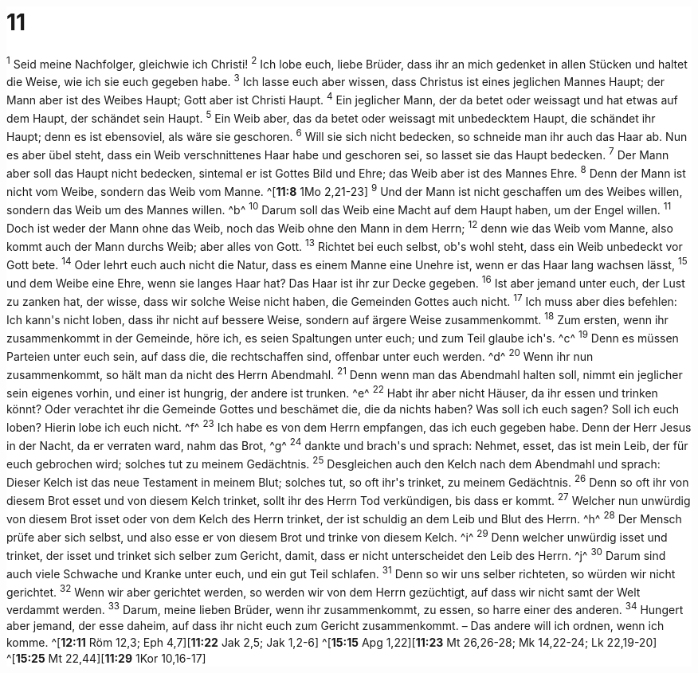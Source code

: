 # 11
<sup class='bibleverse'>1</sup> Seid meine Nachfolger, gleichwie ich Christi! <sup class='bibleverse'>2</sup> Ich lobe euch, liebe Brüder, dass ihr an mich gedenket in allen Stücken und haltet die Weise, wie ich sie euch gegeben habe. <sup class='bibleverse'>3</sup> Ich lasse euch aber wissen, dass Christus ist eines jeglichen Mannes Haupt; der Mann aber ist des Weibes Haupt; Gott aber ist Christi Haupt. <sup class='bibleverse'>4</sup> Ein jeglicher Mann, der da betet oder weissagt und hat etwas auf dem Haupt, der schändet sein Haupt. <sup class='bibleverse'>5</sup> Ein Weib aber, das da betet oder weissagt mit unbedecktem Haupt, die schändet ihr Haupt; denn es ist ebensoviel, als wäre sie geschoren. <sup class='bibleverse'>6</sup> Will sie sich nicht bedecken, so schneide man ihr auch das Haar ab. Nun es aber übel steht, dass ein Weib verschnittenes Haar habe und geschoren sei, so lasset sie das Haupt bedecken. <sup class='bibleverse'>7</sup> Der Mann aber soll das Haupt nicht bedecken, sintemal er ist Gottes Bild und Ehre; das Weib aber ist des Mannes Ehre. <sup class='bibleverse'>8</sup> Denn der Mann ist nicht vom Weibe, sondern das Weib vom Manne. ^[**11:8** 1Mo 2,21-23] <sup class='bibleverse'>9</sup> Und der Mann ist nicht geschaffen um des Weibes willen, sondern das Weib um des Mannes willen. ^b^ <sup class='bibleverse'>10</sup> Darum soll das Weib eine Macht auf dem Haupt haben, um der Engel willen. <sup class='bibleverse'>11</sup> Doch ist weder der Mann ohne das Weib, noch das Weib ohne den Mann in dem Herrn; <sup class='bibleverse'>12</sup> denn wie das Weib vom Manne, also kommt auch der Mann durchs Weib; aber alles von Gott. <sup class='bibleverse'>13</sup> Richtet bei euch selbst, ob's wohl steht, dass ein Weib unbedeckt vor Gott bete. <sup class='bibleverse'>14</sup> Oder lehrt euch auch nicht die Natur, dass es einem Manne eine Unehre ist, wenn er das Haar lang wachsen lässt, <sup class='bibleverse'>15</sup> und dem Weibe eine Ehre, wenn sie langes Haar hat? Das Haar ist ihr zur Decke gegeben. <sup class='bibleverse'>16</sup> Ist aber jemand unter euch, der Lust zu zanken hat, der wisse, dass wir solche Weise nicht haben, die Gemeinden Gottes auch nicht. <sup class='bibleverse'>17</sup> Ich muss aber dies befehlen: Ich kann's nicht loben, dass ihr nicht auf bessere Weise, sondern auf ärgere Weise zusammenkommt. <sup class='bibleverse'>18</sup> Zum ersten, wenn ihr zusammenkommt in der Gemeinde, höre ich, es seien Spaltungen unter euch; und zum Teil glaube ich's. ^c^ <sup class='bibleverse'>19</sup> Denn es müssen Parteien unter euch sein, auf dass die, die rechtschaffen sind, offenbar unter euch werden. ^d^ <sup class='bibleverse'>20</sup> Wenn ihr nun zusammenkommt, so hält man da nicht des Herrn Abendmahl. <sup class='bibleverse'>21</sup> Denn wenn man das Abendmahl halten soll, nimmt ein jeglicher sein eigenes vorhin, und einer ist hungrig, der andere ist trunken. ^e^ <sup class='bibleverse'>22</sup> Habt ihr aber nicht Häuser, da ihr essen und trinken könnt? Oder verachtet ihr die Gemeinde Gottes und beschämet die, die da nichts haben? Was soll ich euch sagen? Soll ich euch loben? Hierin lobe ich euch nicht. ^f^ <sup class='bibleverse'>23</sup> Ich habe es von dem Herrn empfangen, das ich euch gegeben habe. Denn der Herr Jesus in der Nacht, da er verraten ward, nahm das Brot, ^g^ <sup class='bibleverse'>24</sup> dankte und brach's und sprach: Nehmet, esset, das ist mein Leib, der für euch gebrochen wird; solches tut zu meinem Gedächtnis. <sup class='bibleverse'>25</sup> Desgleichen auch den Kelch nach dem Abendmahl und sprach: Dieser Kelch ist das neue Testament in meinem Blut; solches tut, so oft ihr's trinket, zu meinem Gedächtnis. <sup class='bibleverse'>26</sup> Denn so oft ihr von diesem Brot esset und von diesem Kelch trinket, sollt ihr des Herrn Tod verkündigen, bis dass er kommt. <sup class='bibleverse'>27</sup> Welcher nun unwürdig von diesem Brot isset oder von dem Kelch des Herrn trinket, der ist schuldig an dem Leib und Blut des Herrn. ^h^ <sup class='bibleverse'>28</sup> Der Mensch prüfe aber sich selbst, und also esse er von diesem Brot und trinke von diesem Kelch. ^i^ <sup class='bibleverse'>29</sup> Denn welcher unwürdig isset und trinket, der isset und trinket sich selber zum Gericht, damit, dass er nicht unterscheidet den Leib des Herrn. ^j^ <sup class='bibleverse'>30</sup> Darum sind auch viele Schwache und Kranke unter euch, und ein gut Teil schlafen. <sup class='bibleverse'>31</sup> Denn so wir uns selber richteten, so würden wir nicht gerichtet. <sup class='bibleverse'>32</sup> Wenn wir aber gerichtet werden, so werden wir von dem Herrn gezüchtigt, auf dass wir nicht samt der Welt verdammt werden. <sup class='bibleverse'>33</sup> Darum, meine lieben Brüder, wenn ihr zusammenkommt, zu essen, so harre einer des anderen. <sup class='bibleverse'>34</sup> Hungert aber jemand, der esse daheim, auf dass ihr nicht euch zum Gericht zusammenkommt. – Das andere will ich ordnen, wenn ich komme.
     ^[**12:11** Röm 12,3; Eph 4,7][**11:22** Jak 2,5; Jak 1,2-6] ^[**15:15** Apg 1,22][**11:23** Mt 26,26-28; Mk 14,22-24; Lk 22,19-20]   ^[**15:25** Mt 22,44][**11:29** 1Kor 10,16-17]
